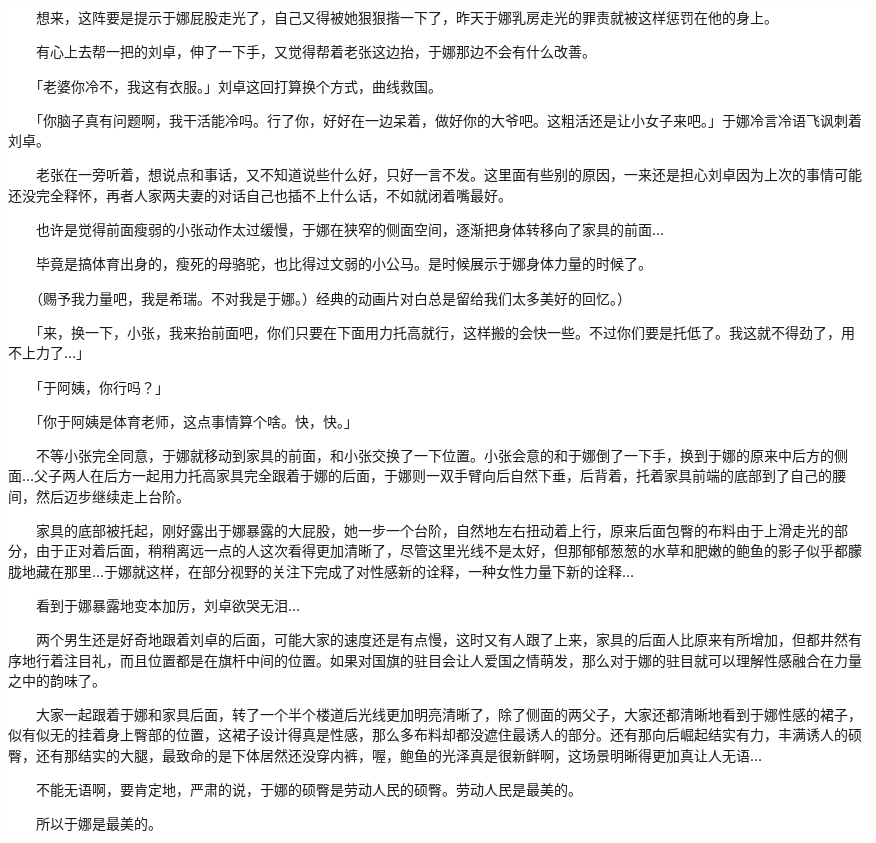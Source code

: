 　　想来，这阵要是提示于娜屁股走光了，自己又得被她狠狠揩一下了，昨天于娜乳房走光的罪责就被这样惩罚在他的身上。

　　有心上去帮一把的刘卓，伸了一下手，又觉得帮着老张这边抬，于娜那边不会有什么改善。

　　「老婆你冷不，我这有衣服。」刘卓这回打算换个方式，曲线救国。

　　「你脑子真有问题啊，我干活能冷吗。行了你，好好在一边呆着，做好你的大爷吧。这粗活还是让小女子来吧。」于娜冷言冷语飞讽刺着刘卓。

　　老张在一旁听着，想说点和事话，又不知道说些什么好，只好一言不发。这里面有些别的原因，一来还是担心刘卓因为上次的事情可能还没完全释怀，再者人家两夫妻的对话自己也插不上什么话，不如就闭着嘴最好。

　　也许是觉得前面瘦弱的小张动作太过缓慢，于娜在狭窄的侧面空间，逐渐把身体转移向了家具的前面…

　　毕竟是搞体育出身的，瘦死的母骆驼，也比得过文弱的小公马。是时候展示于娜身体力量的时候了。

　　（赐予我力量吧，我是希瑞。不对我是于娜。）经典的动画片对白总是留给我们太多美好的回忆。）

　　「来，换一下，小张，我来抬前面吧，你们只要在下面用力托高就行，这样搬的会快一些。不过你们要是托低了。我这就不得劲了，用不上力了…」

　　「于阿姨，你行吗？」

　　「你于阿姨是体育老师，这点事情算个啥。快，快。」

　　不等小张完全同意，于娜就移动到家具的前面，和小张交换了一下位置。小张会意的和于娜倒了一下手，换到于娜的原来中后方的侧面…父子两人在后方一起用力托高家具完全跟着于娜的后面，于娜则一双手臂向后自然下垂，后背着，托着家具前端的底部到了自己的腰间，然后迈步继续走上台阶。

　　家具的底部被托起，刚好露出于娜暴露的大屁股，她一步一个台阶，自然地左右扭动着上行，原来后面包臀的布料由于上滑走光的部分，由于正对着后面，稍稍离远一点的人这次看得更加清晰了，尽管这里光线不是太好，但那郁郁葱葱的水草和肥嫩的鲍鱼的影子似乎都朦胧地藏在那里…于娜就这样，在部分视野的关注下完成了对性感新的诠释，一种女性力量下新的诠释…

　　看到于娜暴露地变本加厉，刘卓欲哭无泪…

　　两个男生还是好奇地跟着刘卓的后面，可能大家的速度还是有点慢，这时又有人跟了上来，家具的后面人比原来有所增加，但都井然有序地行着注目礼，而且位置都是在旗杆中间的位置。如果对国旗的驻目会让人爱国之情萌发，那么对于娜的驻目就可以理解性感融合在力量之中的韵味了。

　　大家一起跟着于娜和家具后面，转了一个半个楼道后光线更加明亮清晰了，除了侧面的两父子，大家还都清晰地看到于娜性感的裙子，似有似无的挂着身上臀部的位置，这裙子设计得真是性感，那么多布料却都没遮住最诱人的部分。还有那向后崛起结实有力，丰满诱人的硕臀，还有那结实的大腿，最致命的是下体居然还没穿内裤，喔，鲍鱼的光泽真是很新鲜啊，这场景明晰得更加真让人无语…

　　不能无语啊，要肯定地，严肃的说，于娜的硕臀是劳动人民的硕臀。劳动人民是最美的。

　　所以于娜是最美的。

